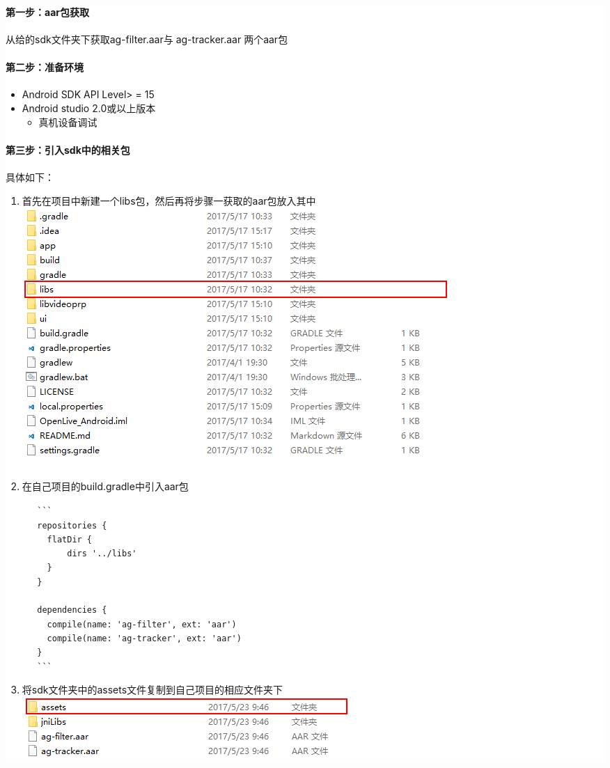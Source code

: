 #### 第一步：aar包获取

  从给的sdk文件夹下获取ag-filter.aar与 ag-tracker.aar 两个aar包

#### 第二步：准备环境
* Android SDK API Level> = 15
* Android studio 2.0或以上版本
    * 真机设备调试

#### 第三步：引入sdk中的相关包

具体如下：
1.   首先在项目中新建一个libs包，然后再将步骤一获取的aar包放入其中
     ![](images/libs-package.png)
2.   在自己项目的build.gradle中引入aar包

            ```
            repositories {
              flatDir {
                  dirs '../libs'
              }
            }
           
            dependencies {
              compile(name: 'ag-filter', ext: 'aar')
              compile(name: 'ag-tracker', ext: 'aar')
            }
            ```

3.   将sdk文件夹中的assets文件复制到自己项目的相应文件夹下
           ![](images/assets.png)
